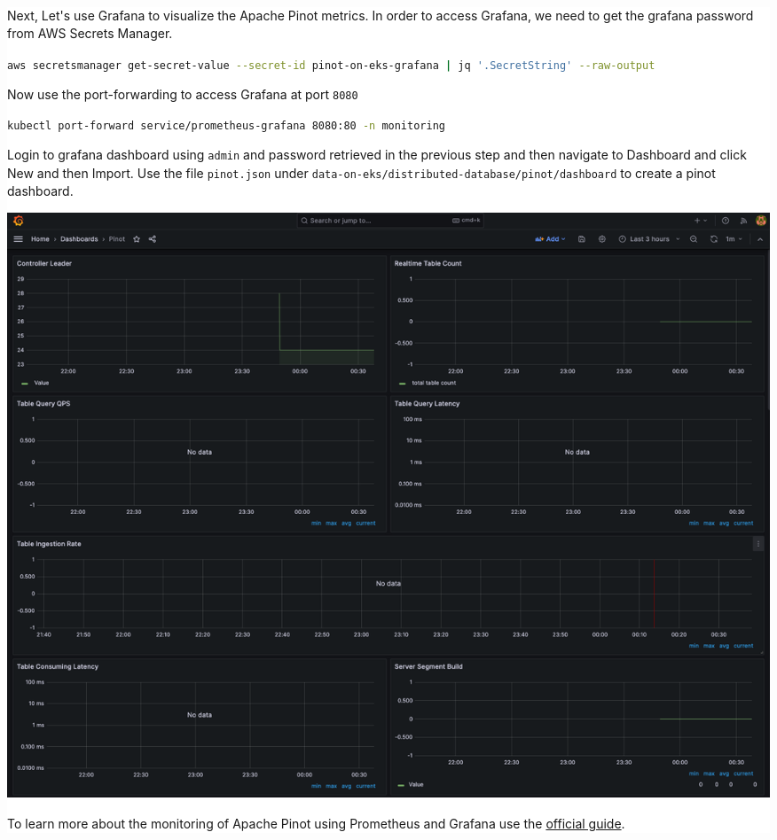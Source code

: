 Next, Let's use Grafana to visualize the Apache Pinot metrics. In order to access Grafana, we need to get the grafana password from AWS Secrets Manager.

```bash
aws secretsmanager get-secret-value --secret-id pinot-on-eks-grafana | jq '.SecretString' --raw-output
```

Now use the port-forwarding to access Grafana at port `8080`

```bash
kubectl port-forward service/prometheus-grafana 8080:80 -n monitoring
```

Login to grafana dashboard using `admin` and password retrieved in the previous step and then navigate to Dashboard and click New and then Import. Use the file `pinot.json` under `data-on-eks/distributed-database/pinot/dashboard` to create a pinot dashboard.

![Grafana Dashboard for Pinot](./img/grafana.png)

To learn more about the monitoring of Apache Pinot using Prometheus and Grafana use the [official guide](https://docs.pinot.apache.org/operators/tutorials/monitor-pinot-using-prometheus-and-grafana).
